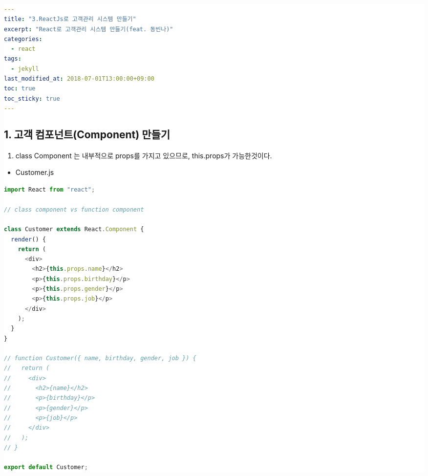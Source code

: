 ```yaml
---
title: "3.ReactJs로 고객관리 시스템 만들기"
excerpt: "React로 고객관리 시스템 만들기(feat. 동빈나)"
categories:
  - react
tags:
  - jekyll
last_modified_at: 2018-07-01T13:00:00+09:00
toc: true
toc_sticky: true
---
```


## 1. 고객 컴포넌트(Component) 만들기

1. class Component 는 내부적으로 props를 가지고 있으므로, this.props가 가능한것이다.

- Customer.js

```js
import React from "react";

// class component vs function component

class Customer extends React.Component {
  render() {
    return (
      <div>
        <h2>{this.props.name}</h2>
        <p>{this.props.birthday}</p>
        <p>{this.props.gender}</p>
        <p>{this.props.job}</p>
      </div>
    );
  }
}

// function Customer({ name, birthday, gender, job }) {
//   return (
//     <div>
//       <h2>{name}</h2>
//       <p>{birthday}</p>
//       <p>{gender}</p>
//       <p>{job}</p>
//     </div>
//   );
// }

export default Customer;
```
